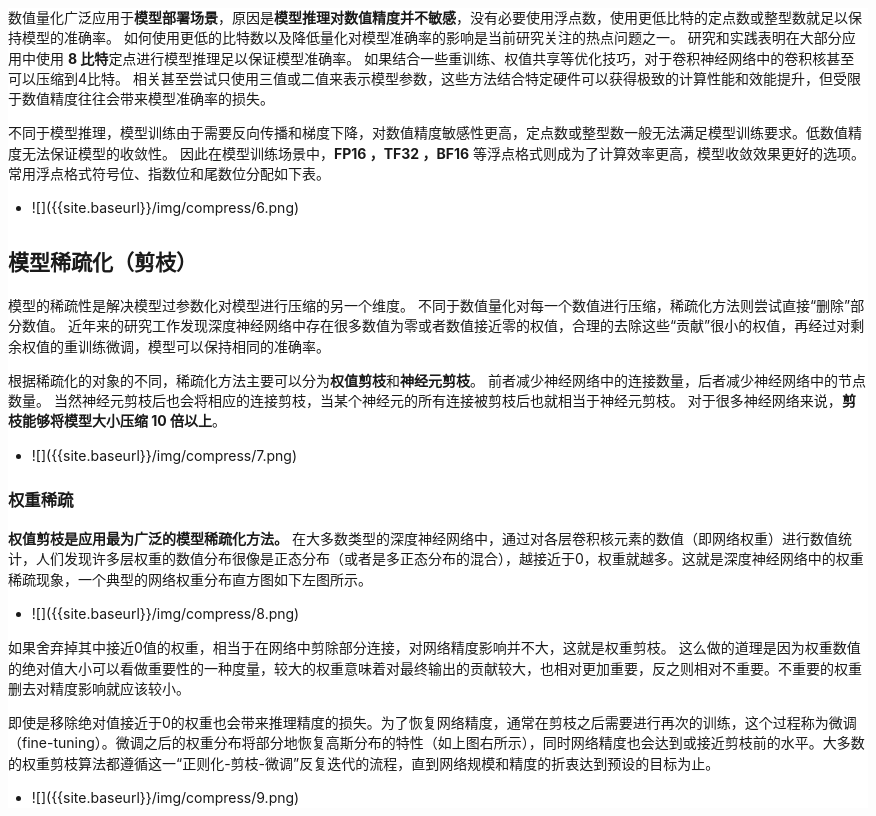 数值量化广泛应用于**模型部署场景**，原因是**模型推理对数值精度并不敏感**，没有必要使用浮点数，使用更低比特的定点数或整型数就足以保持模型的准确率。 如何使用更低的比特数以及降低量化对模型准确率的影响是当前研究关注的热点问题之一。 研究和实践表明在大部分应用中使用 **8 比特**定点进行模型推理足以保证模型准确率。 如果结合一些重训练、权值共享等优化技巧，对于卷积神经网络中的卷积核甚至可以压缩到4比特。 相关甚至尝试只使用三值或二值来表示模型参数，这些方法结合特定硬件可以获得极致的计算性能和效能提升，但受限于数值精度往往会带来模型准确率的损失。

不同于模型推理，模型训练由于需要反向传播和梯度下降，对数值精度敏感性更高，定点数或整型数一般无法满足模型训练要求。低数值精度无法保证模型的收敛性。 因此在模型训练场景中，**FP16 ，TF32 ，BF16** 等浮点格式则成为了计算效率更高，模型收敛效果更好的选项。常用浮点格式符号位、指数位和尾数位分配如下表。

<ul> 
<li markdown="1">
![]({{site.baseurl}}/img/compress/6.png) 
</li> 
</ul> 




## 模型稀疏化（剪枝）

模型的稀疏性是解决模型过参数化对模型进行压缩的另一个维度。 不同于数值量化对每一个数值进行压缩，稀疏化方法则尝试直接“删除”部分数值。 近年来的研究工作发现深度神经网络中存在很多数值为零或者数值接近零的权值，合理的去除这些“贡献”很小的权值，再经过对剩余权值的重训练微调，模型可以保持相同的准确率。 

根据稀疏化的对象的不同，稀疏化方法主要可以分为**权值剪枝**和**神经元剪枝**。 前者减少神经网络中的连接数量，后者减少神经网络中的节点数量。 当然神经元剪枝后也会将相应的连接剪枝，当某个神经元的所有连接被剪枝后也就相当于神经元剪枝。 对于很多神经网络来说，**剪枝能够将模型大小压缩 10 倍以上**。

<ul> 
<li markdown="1">
![]({{site.baseurl}}/img/compress/7.png) 
</li> 
</ul> 


### 权重稀疏

**权值剪枝是应用最为广泛的模型稀疏化方法。** 在大多数类型的深度神经网络中，通过对各层卷积核元素的数值（即网络权重）进行数值统计，人们发现许多层权重的数值分布很像是正态分布（或者是多正态分布的混合），越接近于0，权重就越多。这就是深度神经网络中的权重稀疏现象，一个典型的网络权重分布直方图如下左图所示。

<ul> 
<li markdown="1">
![]({{site.baseurl}}/img/compress/8.png) 
</li> 
</ul> 


如果舍弃掉其中接近0值的权重，相当于在网络中剪除部分连接，对网络精度影响并不大，这就是权重剪枝。 这么做的道理是因为权重数值的绝对值大小可以看做重要性的一种度量，较大的权重意味着对最终输出的贡献较大，也相对更加重要，反之则相对不重要。不重要的权重删去对精度影响就应该较小。

即使是移除绝对值接近于0的权重也会带来推理精度的损失。为了恢复网络精度，通常在剪枝之后需要进行再次的训练，这个过程称为微调（fine-tuning）。微调之后的权重分布将部分地恢复高斯分布的特性（如上图右所示），同时网络精度也会达到或接近剪枝前的水平。大多数的权重剪枝算法都遵循这一“正则化-剪枝-微调”反复迭代的流程，直到网络规模和精度的折衷达到预设的目标为止。

<ul> 
<li markdown="1">
![]({{site.baseurl}}/img/compress/9.png) 
</li> 
</ul> 
